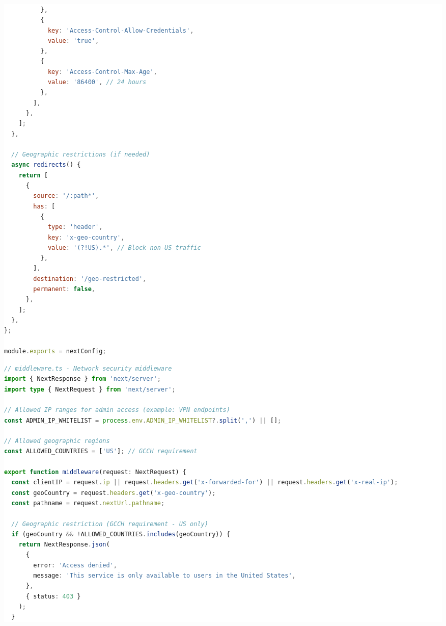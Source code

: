 ```javascript
          },
          {
            key: 'Access-Control-Allow-Credentials',
            value: 'true',
          },
          {
            key: 'Access-Control-Max-Age',
            value: '86400', // 24 hours
          },
        ],
      },
    ];
  },

  // Geographic restrictions (if needed)
  async redirects() {
    return [
      {
        source: '/:path*',
        has: [
          {
            type: 'header',
            key: 'x-geo-country',
            value: '(?!US).*', // Block non-US traffic
          },
        ],
        destination: '/geo-restricted',
        permanent: false,
      },
    ];
  },
};

module.exports = nextConfig;
```

```typescript
// middleware.ts - Network security middleware
import { NextResponse } from 'next/server';
import type { NextRequest } from 'next/server';

// Allowed IP ranges for admin access (example: VPN endpoints)
const ADMIN_IP_WHITELIST = process.env.ADMIN_IP_WHITELIST?.split(',') || [];

// Allowed geographic regions
const ALLOWED_COUNTRIES = ['US']; // GCCH requirement

export function middleware(request: NextRequest) {
  const clientIP = request.ip || request.headers.get('x-forwarded-for') || request.headers.get('x-real-ip');
  const geoCountry = request.headers.get('x-geo-country');
  const pathname = request.nextUrl.pathname;

  // Geographic restriction (GCCH requirement - US only)
  if (geoCountry && !ALLOWED_COUNTRIES.includes(geoCountry)) {
    return NextResponse.json(
      {
        error: 'Access denied',
        message: 'This service is only available to users in the United States',
      },
      { status: 403 }
    );
  }

```